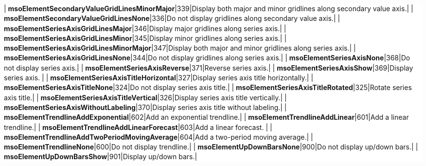 | **msoElementSecondaryValueGridLinesMinorMajor**|339|Display both major and minor gridlines along secondary value axis.|
| **msoElementSecondaryValueGridLinesNone**|336|Do not display gridlines along secondary value axis.|
| **msoElementSeriesAxisGridLinesMajor**|346|Display major gridlines along series axis.|
| **msoElementSeriesAxisGridLinesMinor**|345|Display minor gridlines along series axis.|
| **msoElementSeriesAxisGridLinesMinorMajor**|347|Display both major and minor gridlines along series axis.|
| **msoElementSeriesAxisGridLinesNone**|344|Do not display gridlines along series axis.|
| **msoElementSeriesAxisNone**|368|Do not display series axis.|
| **msoElementSeriesAxisReverse**|371|Reverse series axis.|
| **msoElementSeriesAxisShow**|369|Display series axis. |
| **msoElementSeriesAxisTitleHorizontal**|327|Display series axis title horizontally.|
| **msoElementSeriesAxisTitleNone**|324|Do not display series axis title.|
| **msoElementSeriesAxisTitleRotated**|325|Rotate series axis title.|
| **msoElementSeriesAxisTitleVertical**|326|Display series axis title vertically.|
| **msoElementSeriesAxisWithoutLabeling**|370|Display series axis title without labeling.|
| **msoElementTrendlineAddExponential**|602|Add an exponential trendline.|
| **msoElementTrendlineAddLinear**|601|Add a linear trendline.|
| **msoElementTrendlineAddLinearForecast**|603|Add a linear forecast. |
| **msoElementTrendlineAddTwoPeriodMovingAverage**|604|Add a two-period moving average.|
| **msoElementTrendlineNone**|600|Do not display trendline.|
| **msoElementUpDownBarsNone**|900|Do not display up/down bars.|
| **msoElementUpDownBarsShow**|901|Display up/down bars.|
